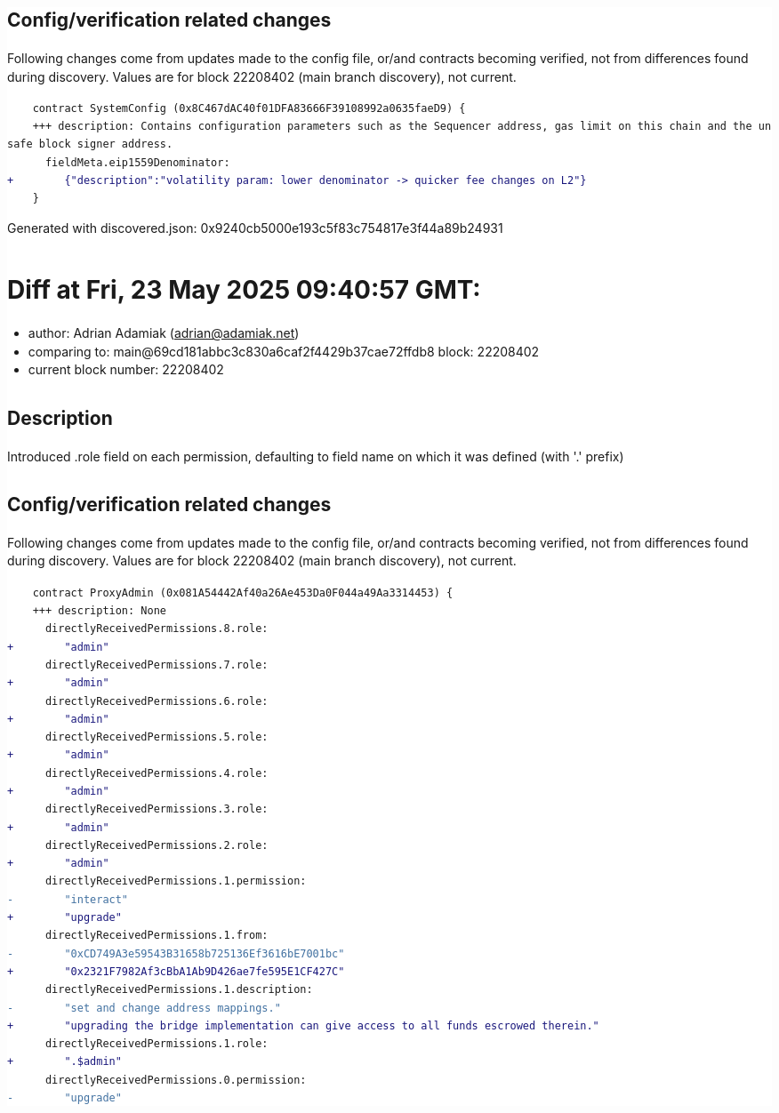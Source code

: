 ## Config/verification related changes

Following changes come from updates made to the config file,
or/and contracts becoming verified, not from differences found during
discovery. Values are for block 22208402 (main branch discovery), not current.

```diff
    contract SystemConfig (0x8C467dAC40f01DFA83666F39108992a0635faeD9) {
    +++ description: Contains configuration parameters such as the Sequencer address, gas limit on this chain and the unsafe block signer address.
      fieldMeta.eip1559Denominator:
+        {"description":"volatility param: lower denominator -> quicker fee changes on L2"}
    }
```

Generated with discovered.json: 0x9240cb5000e193c5f83c754817e3f44a89b24931

# Diff at Fri, 23 May 2025 09:40:57 GMT:

- author: Adrian Adamiak (<adrian@adamiak.net>)
- comparing to: main@69cd181abbc3c830a6caf2f4429b37cae72ffdb8 block: 22208402
- current block number: 22208402

## Description

Introduced .role field on each permission, defaulting to field name on which it was defined (with '.' prefix)

## Config/verification related changes

Following changes come from updates made to the config file,
or/and contracts becoming verified, not from differences found during
discovery. Values are for block 22208402 (main branch discovery), not current.

```diff
    contract ProxyAdmin (0x081A54442Af40a26Ae453Da0F044a49Aa3314453) {
    +++ description: None
      directlyReceivedPermissions.8.role:
+        "admin"
      directlyReceivedPermissions.7.role:
+        "admin"
      directlyReceivedPermissions.6.role:
+        "admin"
      directlyReceivedPermissions.5.role:
+        "admin"
      directlyReceivedPermissions.4.role:
+        "admin"
      directlyReceivedPermissions.3.role:
+        "admin"
      directlyReceivedPermissions.2.role:
+        "admin"
      directlyReceivedPermissions.1.permission:
-        "interact"
+        "upgrade"
      directlyReceivedPermissions.1.from:
-        "0xCD749A3e59543B31658b725136Ef3616bE7001bc"
+        "0x2321F7982Af3cBbA1Ab9D426ae7fe595E1CF427C"
      directlyReceivedPermissions.1.description:
-        "set and change address mappings."
+        "upgrading the bridge implementation can give access to all funds escrowed therein."
      directlyReceivedPermissions.1.role:
+        ".$admin"
      directlyReceivedPermissions.0.permission:
-        "upgrade"
```